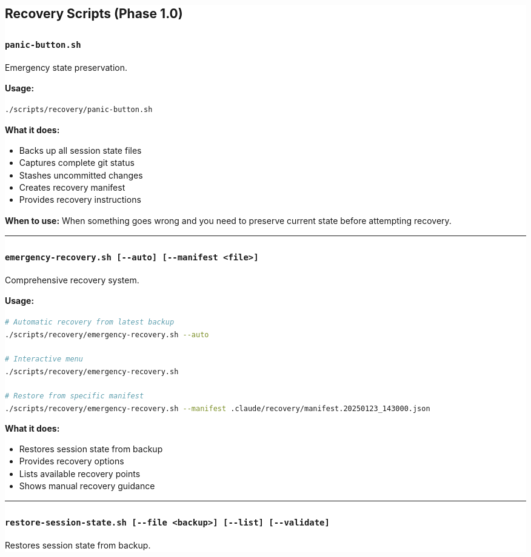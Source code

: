 
## Recovery Scripts (Phase 1.0)

### `panic-button.sh`

Emergency state preservation.

**Usage:**

```bash
./scripts/recovery/panic-button.sh
```

**What it does:**

- Backs up all session state files
- Captures complete git status
- Stashes uncommitted changes
- Creates recovery manifest
- Provides recovery instructions

**When to use:** When something goes wrong and you need to preserve current state before attempting recovery.

---

### `emergency-recovery.sh [--auto] [--manifest <file>]`

Comprehensive recovery system.

**Usage:**

```bash
# Automatic recovery from latest backup
./scripts/recovery/emergency-recovery.sh --auto

# Interactive menu
./scripts/recovery/emergency-recovery.sh

# Restore from specific manifest
./scripts/recovery/emergency-recovery.sh --manifest .claude/recovery/manifest.20250123_143000.json
```

**What it does:**

- Restores session state from backup
- Provides recovery options
- Lists available recovery points
- Shows manual recovery guidance

---

### `restore-session-state.sh [--file <backup>] [--list] [--validate]`

Restores session state from backup.
